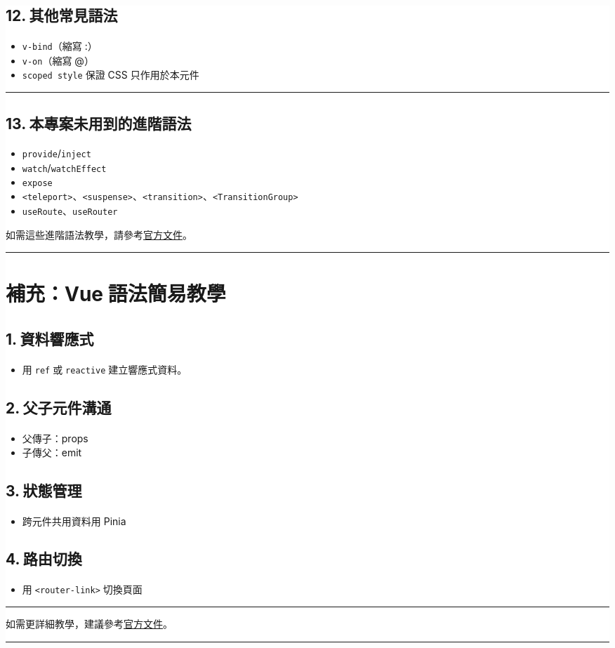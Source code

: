 ## 12. 其他常見語法
- `v-bind`（縮寫 :）
- `v-on`（縮寫 @）
- `scoped style` 保證 CSS 只作用於本元件

---

## 13. 本專案未用到的進階語法
- `provide`/`inject`
- `watch`/`watchEffect`
- `expose`
- `<teleport>`、`<suspense>`、`<transition>`、`<TransitionGroup>`
- `useRoute`、`useRouter`

如需這些進階語法教學，請參考[官方文件](https://vuejs.org/)。

---

# 補充：Vue 語法簡易教學

## 1. 資料響應式
- 用 `ref` 或 `reactive` 建立響應式資料。

## 2. 父子元件溝通
- 父傳子：props
- 子傳父：emit

## 3. 狀態管理
- 跨元件共用資料用 Pinia

## 4. 路由切換
- 用 `<router-link>` 切換頁面

---

如需更詳細教學，建議參考[官方文件](https://vuejs.org/)。

---
